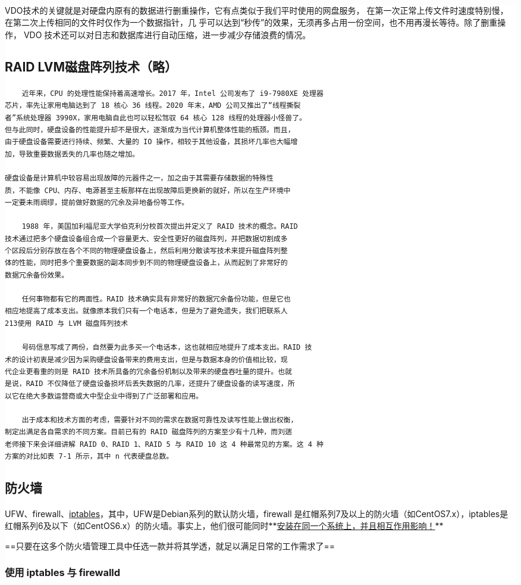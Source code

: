 VDO技术的关键就是对硬盘内原有的数据进行删重操作，它有点类似于我们平时使用的网盘服务，
在第一次正常上传文件时速度特别慢，在第二次上传相同的文件时仅作为一个数据指针，几
乎可以达到“秒传”的效果，无须再多占用一份空间，也不用再漫长等待。除了删重操作，
VDO 技术还可以对日志和数据库进行自动压缩，进一步减少存储浪费的情况。

## RAID LVM磁盘阵列技术（略）

```
	近年来，CPU 的处理性能保持着高速增长。2017 年，Intel 公司发布了 i9-7980XE 处理器
芯片，率先让家用电脑达到了 18 核心 36 线程。2020 年末，AMD 公司又推出了“线程撕裂
者”系统处理器 3990X，家用电脑自此也可以轻松驾驭 64 核心 128 线程的处理器小怪兽了。
但与此同时，硬盘设备的性能提升却不是很大，逐渐成为当代计算机整体性能的瓶颈。而且，
由于硬盘设备需要进行持续、频繁、大量的 IO 操作，相较于其他设备，其损坏几率也大幅增
加，导致重要数据丢失的几率也随之增加。

硬盘设备是计算机中较容易出现故障的元器件之一，加之由于其需要存储数据的特殊性
质，不能像 CPU、内存、电源甚至主板那样在出现故障后更换新的就好，所以在生产环境中
一定要未雨绸缪，提前做好数据的冗余及异地备份等工作。

	1988 年，美国加利福尼亚大学伯克利分校首次提出并定义了 RAID 技术的概念。RAID
技术通过把多个硬盘设备组合成一个容量更大、安全性更好的磁盘阵列，并把数据切割成多
个区段后分别存放在各个不同的物理硬盘设备上，然后利用分散读写技术来提升磁盘阵列整
体的性能，同时把多个重要数据的副本同步到不同的物理硬盘设备上，从而起到了非常好的
数据冗余备份效果。

	任何事物都有它的两面性。RAID 技术确实具有非常好的数据冗余备份功能，但是它也
相应地提高了成本支出。就像原本我们只有一个电话本，但是为了避免遗失，我们把联系人
213使用 RAID 与 LVM 磁盘阵列技术

	号码信息写成了两份，自然要为此多买一个电话本，这也就相应地提升了成本支出。RAID 技
术的设计初衷是减少因为采购硬盘设备带来的费用支出，但是与数据本身的价值相比较，现
代企业更看重的则是 RAID 技术所具备的冗余备份机制以及带来的硬盘吞吐量的提升。也就
是说，RAID 不仅降低了硬盘设备损坏后丢失数据的几率，还提升了硬盘设备的读写速度，所
以它在绝大多数运营商或大中型企业中得到了广泛部署和应用。

	出于成本和技术方面的考虑，需要针对不同的需求在数据可靠性及读写性能上做出权衡，
制定出满足各自需求的不同方案。目前已有的 RAID 磁盘阵列的方案至少有十几种，而刘遄
老师接下来会详细讲解 RAID 0、RAID 1、RAID 5 与 RAID 10 这 4 种最常见的方案。这 4 种
方案的对比如表 7-1 所示，其中 n 代表硬盘总数。
```



## 防火墙

UFW、firewall、[iptables](https://so.csdn.net/so/search?q=iptables&spm=1001.2101.3001.7020)，其中，UFW是Debian系列的默认防火墙，firewall 是红帽系列7及以上的防火墙（如CentOS7.x），iptables是红帽系列6及以下（如CentOS6.x）的防火墙。事实上，他们很可能同时**[安装在同一个系统上，并且相互作用影响！](https://blog.csdn.net/qq_37373209/article/details/121513113)**

==只要在这多个防火墙管理工具中任选一款并将其学透，就足以满足日常的工作需求了==



### 使用 iptables 与 firewalld 

